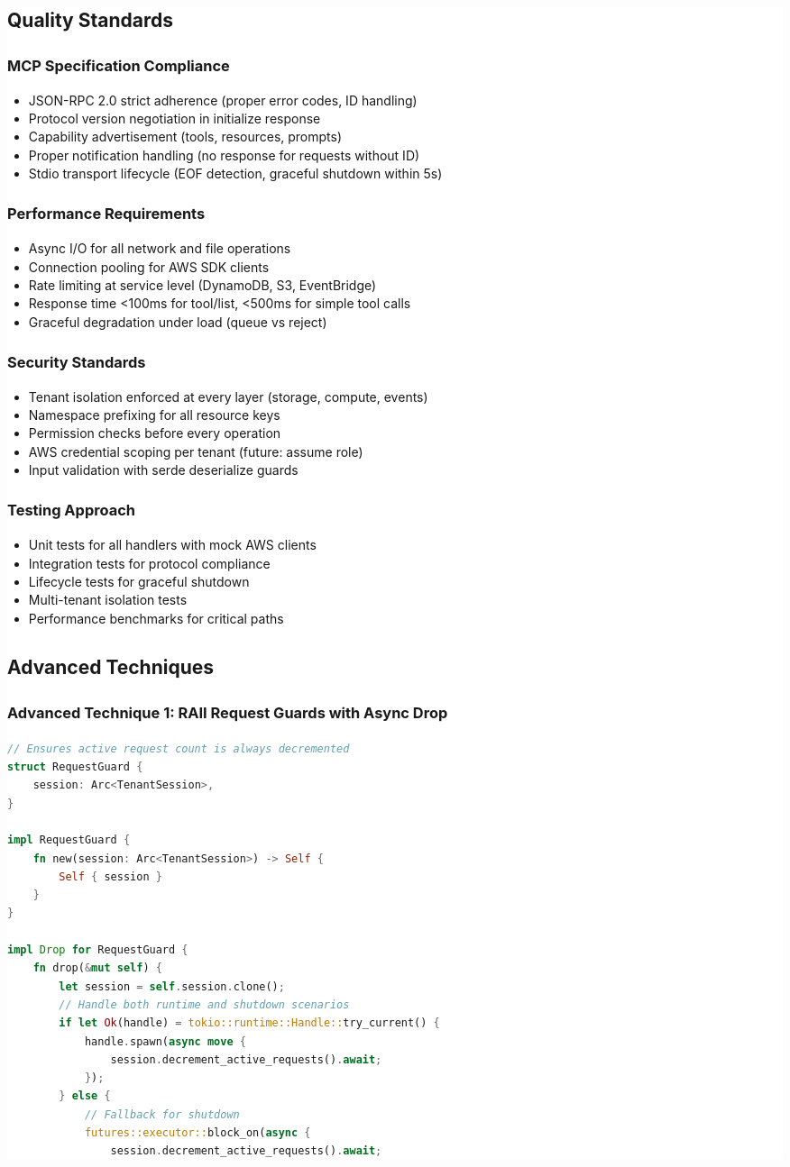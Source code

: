 ## Quality Standards

### MCP Specification Compliance

- JSON-RPC 2.0 strict adherence (proper error codes, ID handling)
- Protocol version negotiation in initialize response
- Capability advertisement (tools, resources, prompts)
- Proper notification handling (no response for requests without ID)
- Stdio transport lifecycle (EOF detection, graceful shutdown within 5s)

### Performance Requirements

- Async I/O for all network and file operations
- Connection pooling for AWS SDK clients
- Rate limiting at service level (DynamoDB, S3, EventBridge)
- Response time <100ms for tool/list, <500ms for simple tool calls
- Graceful degradation under load (queue vs reject)

### Security Standards

- Tenant isolation enforced at every layer (storage, compute, events)
- Namespace prefixing for all resource keys
- Permission checks before every operation
- AWS credential scoping per tenant (future: assume role)
- Input validation with serde deserialize guards

### Testing Approach

- Unit tests for all handlers with mock AWS clients
- Integration tests for protocol compliance
- Lifecycle tests for graceful shutdown
- Multi-tenant isolation tests
- Performance benchmarks for critical paths

## Advanced Techniques

### Advanced Technique 1: RAII Request Guards with Async Drop

```rust
// Ensures active request count is always decremented
struct RequestGuard {
    session: Arc<TenantSession>,
}

impl RequestGuard {
    fn new(session: Arc<TenantSession>) -> Self {
        Self { session }
    }
}

impl Drop for RequestGuard {
    fn drop(&mut self) {
        let session = self.session.clone();
        // Handle both runtime and shutdown scenarios
        if let Ok(handle) = tokio::runtime::Handle::try_current() {
            handle.spawn(async move {
                session.decrement_active_requests().await;
            });
        } else {
            // Fallback for shutdown
            futures::executor::block_on(async {
                session.decrement_active_requests().await;
```